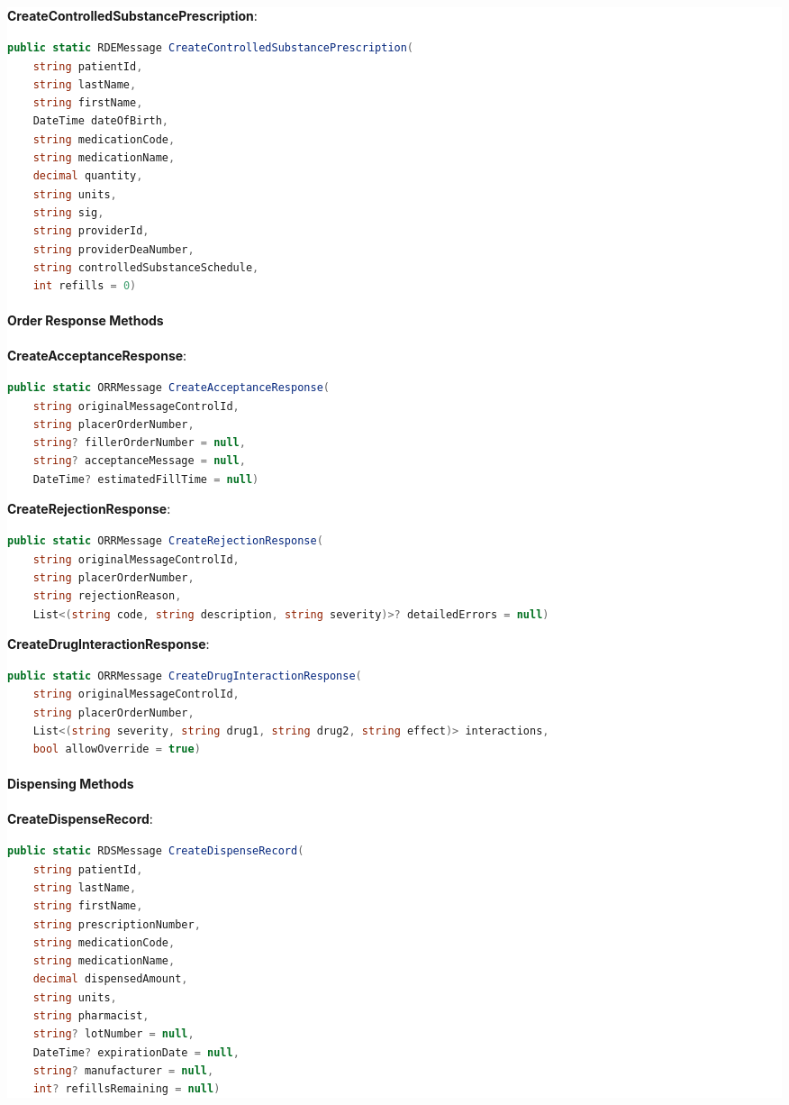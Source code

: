 **CreateControlledSubstancePrescription**:
```csharp
public static RDEMessage CreateControlledSubstancePrescription(
    string patientId,
    string lastName,
    string firstName,
    DateTime dateOfBirth,
    string medicationCode,
    string medicationName,
    decimal quantity,
    string units,
    string sig,
    string providerId,
    string providerDeaNumber,
    string controlledSubstanceSchedule,
    int refills = 0)
```

#### Order Response Methods

**CreateAcceptanceResponse**:
```csharp
public static ORRMessage CreateAcceptanceResponse(
    string originalMessageControlId,
    string placerOrderNumber,
    string? fillerOrderNumber = null,
    string? acceptanceMessage = null,
    DateTime? estimatedFillTime = null)
```

**CreateRejectionResponse**:
```csharp
public static ORRMessage CreateRejectionResponse(
    string originalMessageControlId,
    string placerOrderNumber,
    string rejectionReason,
    List<(string code, string description, string severity)>? detailedErrors = null)
```

**CreateDrugInteractionResponse**:
```csharp
public static ORRMessage CreateDrugInteractionResponse(
    string originalMessageControlId,
    string placerOrderNumber,
    List<(string severity, string drug1, string drug2, string effect)> interactions,
    bool allowOverride = true)
```

#### Dispensing Methods

**CreateDispenseRecord**:
```csharp
public static RDSMessage CreateDispenseRecord(
    string patientId,
    string lastName,
    string firstName,
    string prescriptionNumber,
    string medicationCode,
    string medicationName,
    decimal dispensedAmount,
    string units,
    string pharmacist,
    string? lotNumber = null,
    DateTime? expirationDate = null,
    string? manufacturer = null,
    int? refillsRemaining = null)
```
